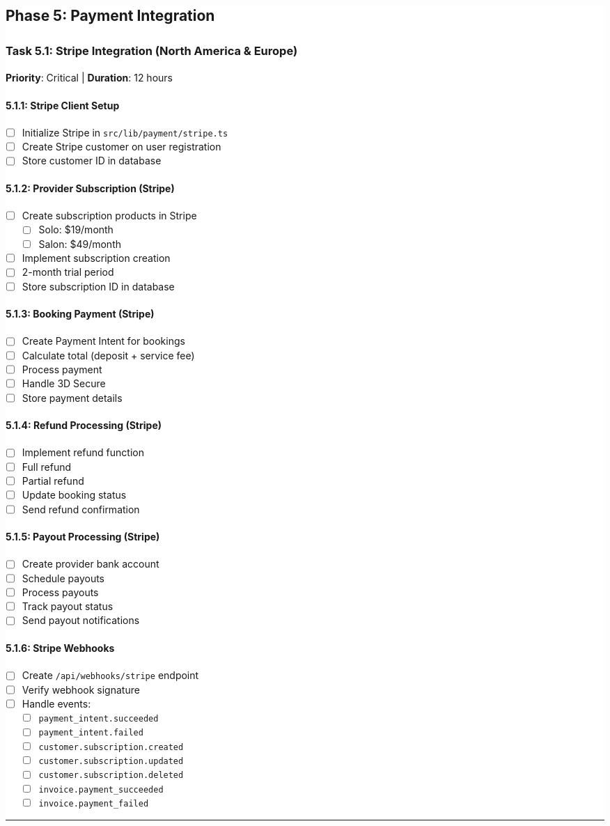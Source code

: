 
## Phase 5: Payment Integration

### Task 5.1: Stripe Integration (North America & Europe)
**Priority**: Critical | **Duration**: 12 hours

#### 5.1.1: Stripe Client Setup
- [ ] Initialize Stripe in `src/lib/payment/stripe.ts`
- [ ] Create Stripe customer on user registration
- [ ] Store customer ID in database

#### 5.1.2: Provider Subscription (Stripe)
- [ ] Create subscription products in Stripe
  - [ ] Solo: $19/month
  - [ ] Salon: $49/month
- [ ] Implement subscription creation
- [ ] 2-month trial period
- [ ] Store subscription ID in database

#### 5.1.3: Booking Payment (Stripe)
- [ ] Create Payment Intent for bookings
- [ ] Calculate total (deposit + service fee)
- [ ] Process payment
- [ ] Handle 3D Secure
- [ ] Store payment details

#### 5.1.4: Refund Processing (Stripe)
- [ ] Implement refund function
- [ ] Full refund
- [ ] Partial refund
- [ ] Update booking status
- [ ] Send refund confirmation

#### 5.1.5: Payout Processing (Stripe)
- [ ] Create provider bank account
- [ ] Schedule payouts
- [ ] Process payouts
- [ ] Track payout status
- [ ] Send payout notifications

#### 5.1.6: Stripe Webhooks
- [ ] Create `/api/webhooks/stripe` endpoint
- [ ] Verify webhook signature
- [ ] Handle events:
  - [ ] `payment_intent.succeeded`
  - [ ] `payment_intent.failed`
  - [ ] `customer.subscription.created`
  - [ ] `customer.subscription.updated`
  - [ ] `customer.subscription.deleted`
  - [ ] `invoice.payment_succeeded`
  - [ ] `invoice.payment_failed`

---